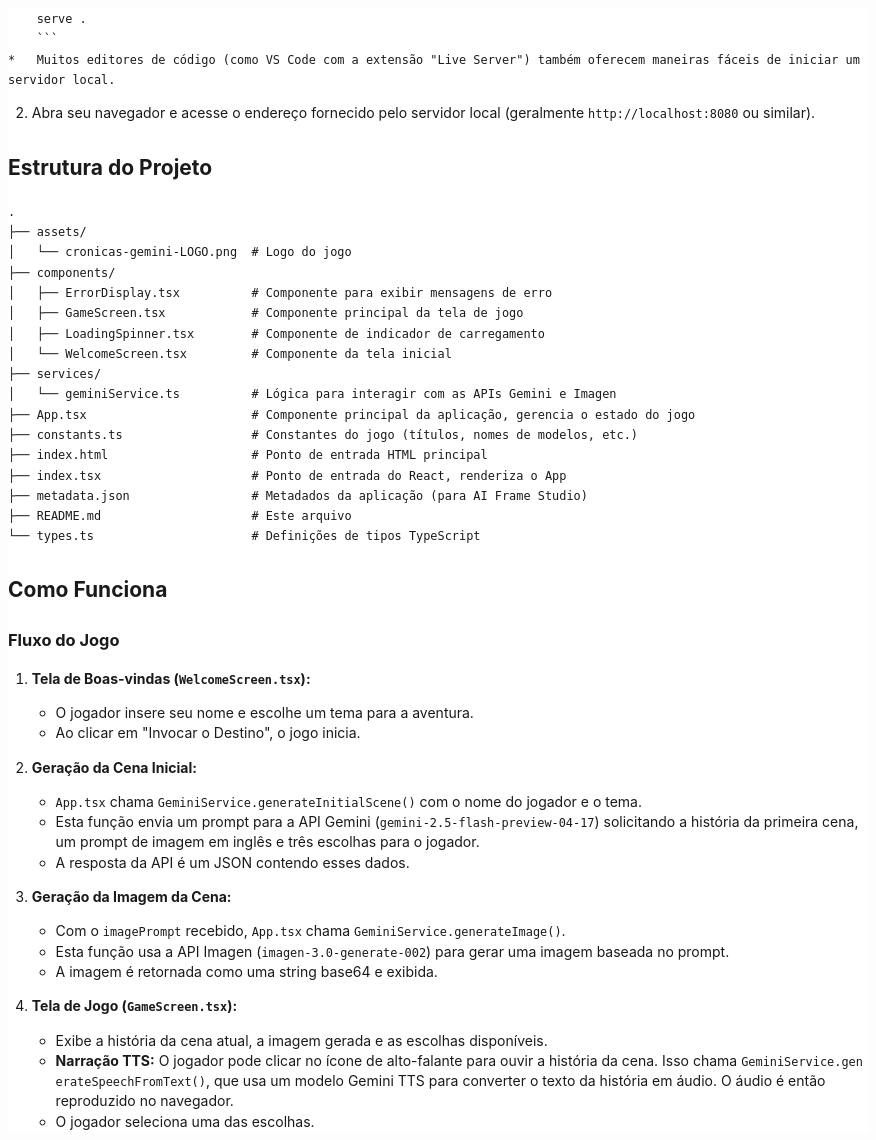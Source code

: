         serve .
        ```
    *   Muitos editores de código (como VS Code com a extensão "Live Server") também oferecem maneiras fáceis de iniciar um servidor local.

2.  Abra seu navegador e acesse o endereço fornecido pelo servidor local (geralmente `http://localhost:8080` ou similar).

## Estrutura do Projeto

```
.
├── assets/
│   └── cronicas-gemini-LOGO.png  # Logo do jogo
├── components/
│   ├── ErrorDisplay.tsx          # Componente para exibir mensagens de erro
│   ├── GameScreen.tsx            # Componente principal da tela de jogo
│   ├── LoadingSpinner.tsx        # Componente de indicador de carregamento
│   └── WelcomeScreen.tsx         # Componente da tela inicial
├── services/
│   └── geminiService.ts          # Lógica para interagir com as APIs Gemini e Imagen
├── App.tsx                       # Componente principal da aplicação, gerencia o estado do jogo
├── constants.ts                  # Constantes do jogo (títulos, nomes de modelos, etc.)
├── index.html                    # Ponto de entrada HTML principal
├── index.tsx                     # Ponto de entrada do React, renderiza o App
├── metadata.json                 # Metadados da aplicação (para AI Frame Studio)
├── README.md                     # Este arquivo
└── types.ts                      # Definições de tipos TypeScript
```

## Como Funciona

### Fluxo do Jogo

1.  **Tela de Boas-vindas (`WelcomeScreen.tsx`):**
    *   O jogador insere seu nome e escolhe um tema para a aventura.
    *   Ao clicar em "Invocar o Destino", o jogo inicia.

2.  **Geração da Cena Inicial:**
    *   `App.tsx` chama `GeminiService.generateInitialScene()` com o nome do jogador e o tema.
    *   Esta função envia um prompt para a API Gemini (`gemini-2.5-flash-preview-04-17`) solicitando a história da primeira cena, um prompt de imagem em inglês e três escolhas para o jogador.
    *   A resposta da API é um JSON contendo esses dados.

3.  **Geração da Imagem da Cena:**
    *   Com o `imagePrompt` recebido, `App.tsx` chama `GeminiService.generateImage()`.
    *   Esta função usa a API Imagen (`imagen-3.0-generate-002`) para gerar uma imagem baseada no prompt.
    *   A imagem é retornada como uma string base64 e exibida.

4.  **Tela de Jogo (`GameScreen.tsx`):**
    *   Exibe a história da cena atual, a imagem gerada e as escolhas disponíveis.
    *   **Narração TTS:** O jogador pode clicar no ícone de alto-falante para ouvir a história da cena. Isso chama `GeminiService.generateSpeechFromText()`, que usa um modelo Gemini TTS para converter o texto da história em áudio. O áudio é então reproduzido no navegador.
    *   O jogador seleciona uma das escolhas.
